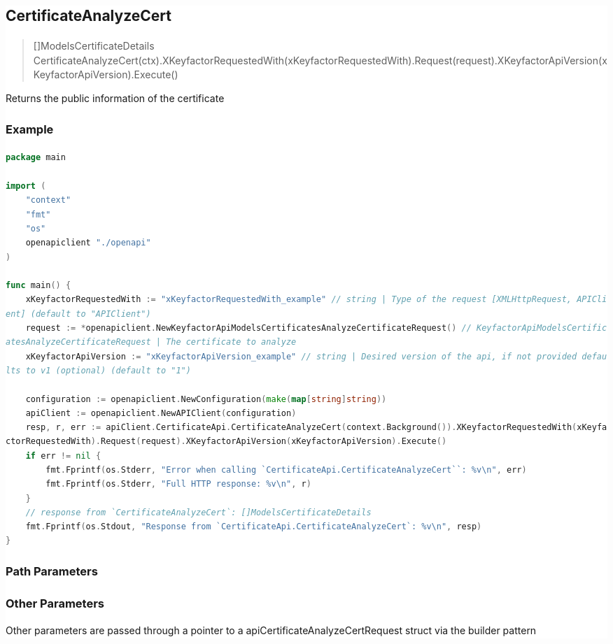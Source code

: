 

## CertificateAnalyzeCert

> []ModelsCertificateDetails CertificateAnalyzeCert(ctx).XKeyfactorRequestedWith(xKeyfactorRequestedWith).Request(request).XKeyfactorApiVersion(xKeyfactorApiVersion).Execute()

Returns the public information of the certificate

### Example

```go
package main

import (
    "context"
    "fmt"
    "os"
    openapiclient "./openapi"
)

func main() {
    xKeyfactorRequestedWith := "xKeyfactorRequestedWith_example" // string | Type of the request [XMLHttpRequest, APIClient] (default to "APIClient")
    request := *openapiclient.NewKeyfactorApiModelsCertificatesAnalyzeCertificateRequest() // KeyfactorApiModelsCertificatesAnalyzeCertificateRequest | The certificate to analyze
    xKeyfactorApiVersion := "xKeyfactorApiVersion_example" // string | Desired version of the api, if not provided defaults to v1 (optional) (default to "1")

    configuration := openapiclient.NewConfiguration(make(map[string]string))
    apiClient := openapiclient.NewAPIClient(configuration)
    resp, r, err := apiClient.CertificateApi.CertificateAnalyzeCert(context.Background()).XKeyfactorRequestedWith(xKeyfactorRequestedWith).Request(request).XKeyfactorApiVersion(xKeyfactorApiVersion).Execute()
    if err != nil {
        fmt.Fprintf(os.Stderr, "Error when calling `CertificateApi.CertificateAnalyzeCert``: %v\n", err)
        fmt.Fprintf(os.Stderr, "Full HTTP response: %v\n", r)
    }
    // response from `CertificateAnalyzeCert`: []ModelsCertificateDetails
    fmt.Fprintf(os.Stdout, "Response from `CertificateApi.CertificateAnalyzeCert`: %v\n", resp)
}
```

### Path Parameters



### Other Parameters

Other parameters are passed through a pointer to a apiCertificateAnalyzeCertRequest struct via the builder pattern

